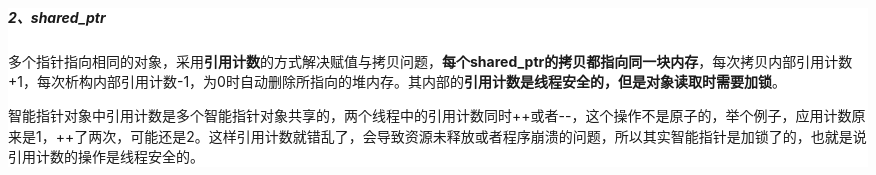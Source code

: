 ##### 2、shared_ptr

​		多个指针指向相同的对象，采用**引用计数**的方式解决赋值与拷贝问题，**每个shared_ptr的拷贝都指向同一块内存**，每次拷贝内部引用计数+1，每次析构内部引用计数-1，为0时自动删除所指向的堆内存。其内部的**引用计数是线程安全的，但是对象读取时需要加锁**。

​		智能指针对象中引用计数是多个智能指针对象共享的，两个线程中的引用计数同时++或者--，这个操作不是原子的，举个例子，应用计数原来是1，++了两次，可能还是2。这样引用计数就错乱了，会导致资源未释放或者程序崩溃的问题，所以其实智能指针是加锁了的，也就是说引用计数的操作是线程安全的。

